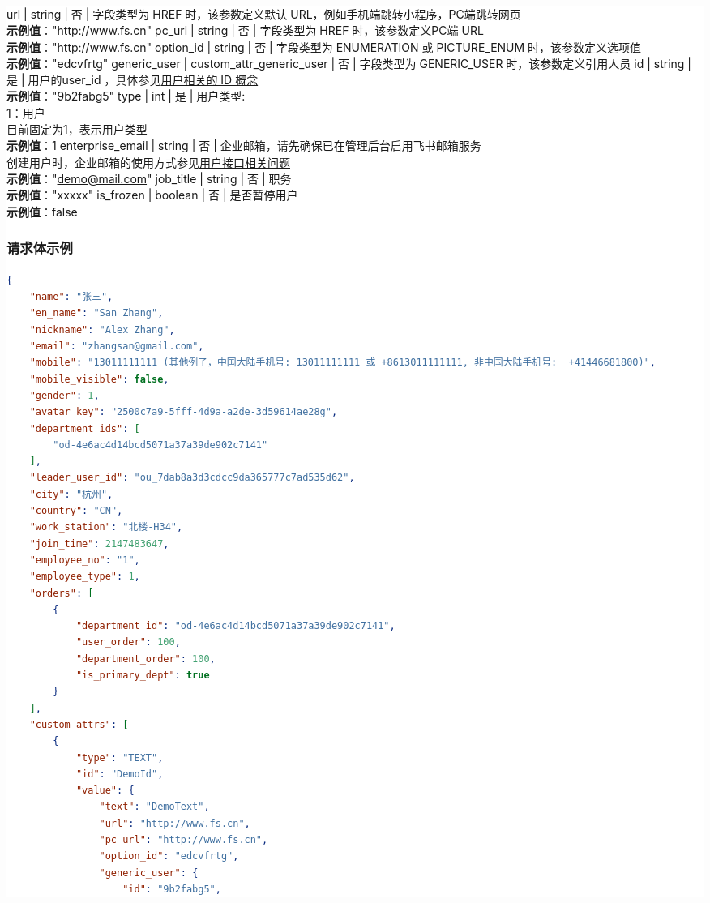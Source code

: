 url | string | 否 | 字段类型为 HREF 时，该参数定义默认 URL，例如手机端跳转小程序，PC端跳转网页  
**示例值**："http://www.fs.cn"
pc_url | string | 否 | 字段类型为 HREF 时，该参数定义PC端 URL  
**示例值**："http://www.fs.cn"
option_id | string | 否 | 字段类型为 ENUMERATION 或 PICTURE_ENUM 时，该参数定义选项值  
**示例值**："edcvfrtg"
generic_user | custom_attr_generic_user | 否 | 字段类型为 GENERIC_USER 时，该参数定义引用人员
id | string | 是 | 用户的user_id ，具体参见[用户相关的 ID 概念](https://open.feishu.cn/document/home/user-identity-introduction/introduction)  
**示例值**："9b2fabg5"
type | int | 是 | 用户类型:    
1：用户  
目前固定为1，表示用户类型  
**示例值**：1
enterprise_email | string | 否 | 企业邮箱，请先确保已在管理后台启用飞书邮箱服务  
创建用户时，企业邮箱的使用方式参见[用户接口相关问题](https://open.feishu.cn/document/ugTN1YjL4UTN24CO1UjN/uQzN1YjL0cTN24CN3UjN#77061525)  
**示例值**："demo@mail.com"
job_title | string | 否 | 职务  
**示例值**："xxxxx"
is_frozen | boolean | 否 | 是否暂停用户  
**示例值**：false

### 请求体示例
```json
{
    "name": "张三",
    "en_name": "San Zhang",
    "nickname": "Alex Zhang",
    "email": "zhangsan@gmail.com",
    "mobile": "13011111111 (其他例子，中国大陆手机号: 13011111111 或 +8613011111111, 非中国大陆手机号:  +41446681800)",
    "mobile_visible": false,
    "gender": 1,
    "avatar_key": "2500c7a9-5fff-4d9a-a2de-3d59614ae28g",
    "department_ids": [
        "od-4e6ac4d14bcd5071a37a39de902c7141"
    ],
    "leader_user_id": "ou_7dab8a3d3cdcc9da365777c7ad535d62",
    "city": "杭州",
    "country": "CN",
    "work_station": "北楼-H34",
    "join_time": 2147483647,
    "employee_no": "1",
    "employee_type": 1,
    "orders": [
        {
            "department_id": "od-4e6ac4d14bcd5071a37a39de902c7141",
            "user_order": 100,
            "department_order": 100,
            "is_primary_dept": true
        }
    ],
    "custom_attrs": [
        {
            "type": "TEXT",
            "id": "DemoId",
            "value": {
                "text": "DemoText",
                "url": "http://www.fs.cn",
                "pc_url": "http://www.fs.cn",
                "option_id": "edcvfrtg",
                "generic_user": {
                    "id": "9b2fabg5",
```